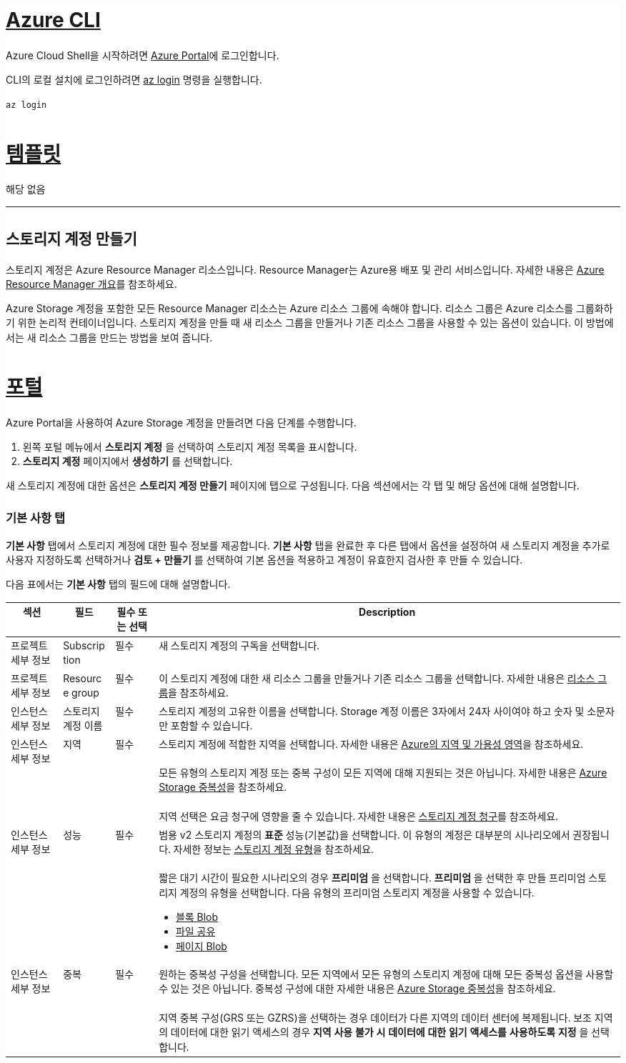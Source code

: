 # <a name="azure-cli"></a>[Azure CLI](#tab/azure-cli)

Azure Cloud Shell을 시작하려면 [Azure Portal](https://portal.azure.com)에 로그인합니다.

CLI의 로컬 설치에 로그인하려면 [az login](/cli/azure/reference-index#az_login) 명령을 실행합니다.

```azurecli-interactive
az login
```

# <a name="template"></a>[템플릿](#tab/template)

해당 없음

---

## <a name="create-a-storage-account"></a>스토리지 계정 만들기

스토리지 계정은 Azure Resource Manager 리소스입니다. Resource Manager는 Azure용 배포 및 관리 서비스입니다. 자세한 내용은 [Azure Resource Manager 개요](../../azure-resource-manager/management/overview.md)를 참조하세요.

Azure Storage 계정을 포함한 모든 Resource Manager 리소스는 Azure 리소스 그룹에 속해야 합니다. 리소스 그룹은 Azure 리소스를 그룹화하기 위한 논리적 컨테이너입니다. 스토리지 계정을 만들 때 새 리소스 그룹을 만들거나 기존 리소스 그룹을 사용할 수 있는 옵션이 있습니다. 이 방법에서는 새 리소스 그룹을 만드는 방법을 보여 줍니다.

# <a name="portal"></a>[포털](#tab/azure-portal)

Azure Portal을 사용하여 Azure Storage 계정을 만들려면 다음 단계를 수행합니다.

1. 왼쪽 포털 메뉴에서 **스토리지 계정** 을 선택하여 스토리지 계정 목록을 표시합니다.
1. **스토리지 계정** 페이지에서 **생성하기** 를 선택합니다.

새 스토리지 계정에 대한 옵션은 **스토리지 계정 만들기** 페이지에 탭으로 구성됩니다. 다음 섹션에서는 각 탭 및 해당 옵션에 대해 설명합니다.

### <a name="basics-tab"></a>기본 사항 탭

**기본 사항** 탭에서 스토리지 계정에 대한 필수 정보를 제공합니다. **기본 사항** 탭을 완료한 후 다른 탭에서 옵션을 설정하여 새 스토리지 계정을 추가로 사용자 지정하도록 선택하거나 **검토 + 만들기** 를 선택하여 기본 옵션을 적용하고 계정이 유효한지 검사한 후 만들 수 있습니다.

다음 표에서는 **기본 사항** 탭의 필드에 대해 설명합니다.

| 섹션 | 필드 | 필수 또는 선택 | Description |
|--|--|--|--|
| 프로젝트 세부 정보 | Subscription | 필수 | 새 스토리지 계정의 구독을 선택합니다. |
| 프로젝트 세부 정보 | Resource group | 필수 | 이 스토리지 계정에 대한 새 리소스 그룹을 만들거나 기존 리소스 그룹을 선택합니다. 자세한 내용은 [리소스 그룹](../../azure-resource-manager/management/overview.md#resource-groups)을 참조하세요. |
| 인스턴스 세부 정보 | 스토리지 계정 이름 | 필수 | 스토리지 계정의 고유한 이름을 선택합니다. Storage 계정 이름은 3자에서 24자 사이여야 하고 숫자 및 소문자만 포함할 수 있습니다. |
| 인스턴스 세부 정보 | 지역 | 필수 | 스토리지 계정에 적합한 지역을 선택합니다. 자세한 내용은 [Azure의 지역 및 가용성 영역](../../availability-zones/az-overview.md)을 참조하세요.<br /><br />모든 유형의 스토리지 계정 또는 중복 구성이 모든 지역에 대해 지원되는 것은 아닙니다. 자세한 내용은 [Azure Storage 중복성](storage-redundancy.md)을 참조하세요.<br /><br />지역 선택은 요금 청구에 영향을 줄 수 있습니다. 자세한 내용은 [스토리지 계정 청구](storage-account-overview.md#storage-account-billing)를 참조하세요. |
| 인스턴스 세부 정보 | 성능 | 필수 | 범용 v2 스토리지 계정의 **표준** 성능(기본값)을 선택합니다. 이 유형의 계정은 대부분의 시나리오에서 권장됩니다. 자세한 정보는 [스토리지 계정 유형](storage-account-overview.md#types-of-storage-accounts)을 참조하세요.<br /><br />짧은 대기 시간이 필요한 시나리오의 경우 **프리미엄** 을 선택합니다. **프리미엄** 을 선택한 후 만들 프리미엄 스토리지 계정의 유형을 선택합니다. 다음 유형의 프리미엄 스토리지 계정을 사용할 수 있습니다. <ul><li>[블록 Blob](./storage-account-overview.md)</li><li>[파일 공유](../files/storage-files-planning.md#management-concepts)</li><li>[페이지 Blob](../blobs/storage-blob-pageblob-overview.md)</li></ul> |
| 인스턴스 세부 정보 | 중복 | 필수 | 원하는 중복성 구성을 선택합니다. 모든 지역에서 모든 유형의 스토리지 계정에 대해 모든 중복성 옵션을 사용할 수 있는 것은 아닙니다. 중복성 구성에 대한 자세한 내용은 [Azure Storage 중복성](storage-redundancy.md)을 참조하세요.<br /><br />지역 중복 구성(GRS 또는 GZRS)을 선택하는 경우 데이터가 다른 지역의 데이터 센터에 복제됩니다. 보조 지역의 데이터에 대한 읽기 액세스의 경우 **지역 사용 불가 시 데이터에 대한 읽기 액세스를 사용하도록 지정** 을 선택합니다. |
